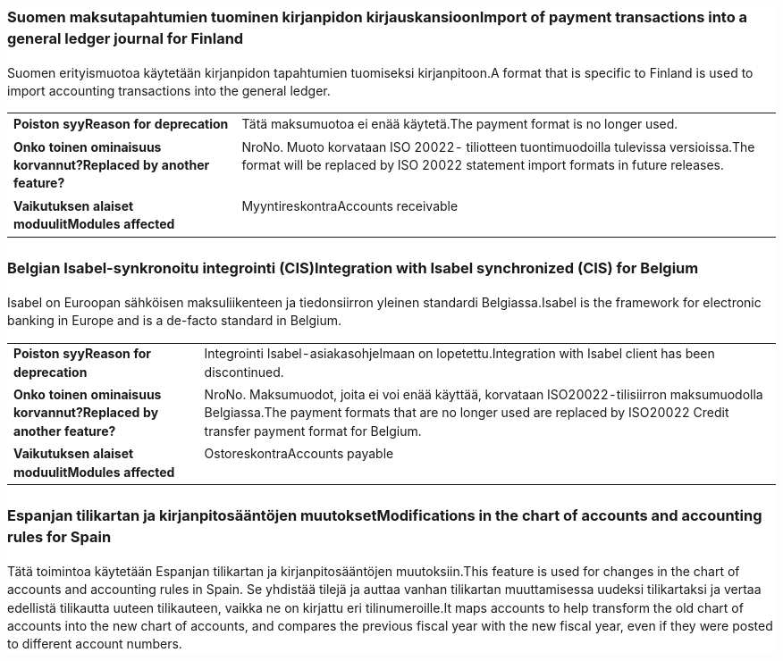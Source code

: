 ### <a name="import-of-payment-transactions-into-a-general-ledger-journal-for-finland"></a><span data-ttu-id="b6178-247">Suomen maksutapahtumien tuominen kirjanpidon kirjauskansioon</span><span class="sxs-lookup"><span data-stu-id="b6178-247">Import of payment transactions into a general ledger journal for Finland</span></span>

<span data-ttu-id="b6178-248">Suomen erityismuotoa käytetään kirjanpidon tapahtumien tuomiseksi kirjanpitoon.</span><span class="sxs-lookup"><span data-stu-id="b6178-248">A format that is specific to Finland is used to import accounting transactions into the general ledger.</span></span>

|                              |                                                                                           |
|------------------------------|-------------------------------------------------------------------------------------------|
| <span data-ttu-id="b6178-249">**Poiston syy**</span><span class="sxs-lookup"><span data-stu-id="b6178-249">**Reason for deprecation**</span></span>       | <span data-ttu-id="b6178-250">Tätä maksumuotoa ei enää käytetä.</span><span class="sxs-lookup"><span data-stu-id="b6178-250">The payment format is no longer used.</span></span>                                                     |
| <span data-ttu-id="b6178-251">**Onko toinen ominaisuus korvannut?**</span><span class="sxs-lookup"><span data-stu-id="b6178-251">**Replaced by another feature?**</span></span> | <span data-ttu-id="b6178-252">Nro</span><span class="sxs-lookup"><span data-stu-id="b6178-252">No.</span></span> <span data-ttu-id="b6178-253">Muoto korvataan ISO 20022- tiliotteen tuontimuodoilla tulevissa versioissa.</span><span class="sxs-lookup"><span data-stu-id="b6178-253">The format will be replaced by ISO 20022 statement import formats in future releases.</span></span> |
| <span data-ttu-id="b6178-254">**Vaikutuksen alaiset moduulit**</span><span class="sxs-lookup"><span data-stu-id="b6178-254">**Modules affected**</span></span>             | <span data-ttu-id="b6178-255">Myyntireskontra</span><span class="sxs-lookup"><span data-stu-id="b6178-255">Accounts receivable</span></span>                                                                       |

### <a name="integration-with-isabel-synchronized-cis-for-belgium"></a><span data-ttu-id="b6178-256">Belgian Isabel-synkronoitu integrointi (CIS)</span><span class="sxs-lookup"><span data-stu-id="b6178-256">Integration with Isabel synchronized (CIS) for Belgium</span></span>

<span data-ttu-id="b6178-257">Isabel on Euroopan sähköisen maksuliikenteen ja tiedonsiirron yleinen standardi Belgiassa.</span><span class="sxs-lookup"><span data-stu-id="b6178-257">Isabel is the framework for electronic banking in Europe and is a de-facto standard in Belgium.</span></span>

|                              |                                                                                                                      |
|------------------------------|----------------------------------------------------------------------------------------------------------------------|
| <span data-ttu-id="b6178-258">**Poiston syy**</span><span class="sxs-lookup"><span data-stu-id="b6178-258">**Reason for deprecation**</span></span>       | <span data-ttu-id="b6178-259">Integrointi Isabel-asiakasohjelmaan on lopetettu.</span><span class="sxs-lookup"><span data-stu-id="b6178-259">Integration with Isabel client has been discontinued.</span></span>                                                                |
| <span data-ttu-id="b6178-260">**Onko toinen ominaisuus korvannut?**</span><span class="sxs-lookup"><span data-stu-id="b6178-260">**Replaced by another feature?**</span></span> | <span data-ttu-id="b6178-261">Nro</span><span class="sxs-lookup"><span data-stu-id="b6178-261">No.</span></span> <span data-ttu-id="b6178-262">Maksumuodot, joita ei voi enää käyttää, korvataan ISO20022-tilisiirron maksumuodolla Belgiassa.</span><span class="sxs-lookup"><span data-stu-id="b6178-262">The payment formats that are no longer used are replaced by ISO20022 Credit transfer payment format for Belgium.</span></span> |
| <span data-ttu-id="b6178-263">**Vaikutuksen alaiset moduulit**</span><span class="sxs-lookup"><span data-stu-id="b6178-263">**Modules affected**</span></span>             | <span data-ttu-id="b6178-264">Ostoreskontra</span><span class="sxs-lookup"><span data-stu-id="b6178-264">Accounts payable</span></span>                                                                                                     |

### <a name="modifications-in-the-chart-of-accounts-and-accounting-rules-for-spain"></a><span data-ttu-id="b6178-265">Espanjan tilikartan ja kirjanpitosääntöjen muutokset</span><span class="sxs-lookup"><span data-stu-id="b6178-265">Modifications in the chart of accounts and accounting rules for Spain</span></span>

<span data-ttu-id="b6178-266">Tätä toimintoa käytetään Espanjan tilikartan ja kirjanpitosääntöjen muutoksiin.</span><span class="sxs-lookup"><span data-stu-id="b6178-266">This feature is used for changes in the chart of accounts and accounting rules in Spain.</span></span> <span data-ttu-id="b6178-267">Se yhdistää tilejä ja auttaa vanhan tilikartan muuttamisessa uudeksi tilikartaksi ja vertaa edellistä tilikautta uuteen tilikauteen, vaikka ne on kirjattu eri tilinumeroille.</span><span class="sxs-lookup"><span data-stu-id="b6178-267">It maps accounts to help transform the old chart of accounts into the new chart of accounts, and compares the previous fiscal year with the new fiscal year, even if they were posted to different account numbers.</span></span>
